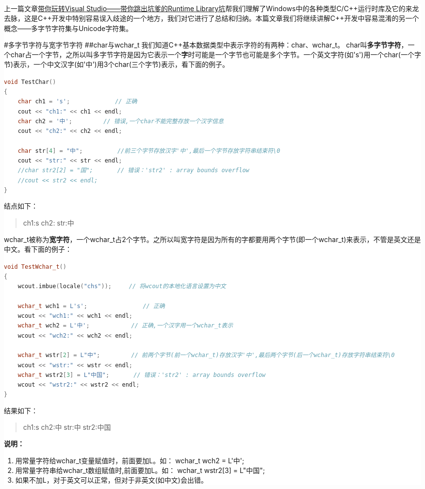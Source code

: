 上一篇文章[带你玩转Visual Studio——带你跳出坑爹的Runtime Library坑](http://blog.csdn.net/luoweifu/article/details/49055933#comments)帮我们理解了Windows中的各种类型C/C++运行时库及它的来龙去脉，这是C++开发中特别容易误入歧途的一个地方，我们对它进行了总结和归纳。本篇文章我们将继续讲解C++开发中容易混淆的另一个概念——多字节字符集与Unicode字符集。


#多字节字符与宽字节字符
##char与wchar_t
我们知道C++基本数据类型中表示字符的有两种：char、wchar_t。
char叫**多字节字符**，一个char占一个字节，之所以叫多字节字符是因为它表示一个**字**时可能是一个字节也可能是多个字节。一个英文字符(如's')用一个char(一个字节)表示，一个中文汉字(如'中')用3个char(三个字节)表示，看下面的例子。
```C++
void TestChar()
{
	char ch1 = 's';				// 正确
	cout << "ch1:" << ch1 << endl;
	char ch2 = '中';			// 错误,一个char不能完整存放一个汉字信息
	cout << "ch2:" << ch2 << endl;

	char str[4] = "中";			//前三个字节存放汉字'中',最后一个字节存放字符串结束符\0
	cout << "str:" << str << endl;
	//char str2[2] = "国";		// 错误：'str2' : array bounds overflow
	//cout << str2 << endl;
}
```
结点如下：
>ch1:s
ch2:
str:中


wchar_t被称为**宽字符**，一个wchar_t占2个字节。之所以叫宽字符是因为所有的字都要用两个字节(即一个wchar_t)来表示，不管是英文还是中文。看下面的例子：
```C++
void TestWchar_t()
{
	wcout.imbue(locale("chs"));		// 将wcout的本地化语言设置为中文

	wchar_t wch1 = L's';				// 正确
	wcout << "wch1:" << wch1 << endl;
	wchar_t wch2 = L'中';			// 正确,一个汉字用一个wchar_t表示
	wcout << "wch2:" << wch2 << endl;
	
	wchar_t wstr[2] = L"中";			// 前两个字节(前一个wchar_t)存放汉字'中',最后两个字节(后一个wchar_t)存放字符串结束符\0
	wcout << "wstr:" << wstr << endl;
	wchar_t wstr2[3] = L"中国";		// 错误：'str2' : array bounds overflow
	wcout << "wstr2:" << wstr2 << endl;
}
```
结果如下：
>ch1:s
ch2:中
str:中
str2:中国

**说明：**
1. 用常量字符给wchar_t变量赋值时，前面要加L。如：	wchar_t wch2 = L'中';
2. 用常量字符串给wchar_t数组赋值时,前面要加L。如： wchar_t wstr2[3] = L"中国";
3. 如果不加L，对于英文可以正常，但对于非英文(如中文)会出错。
